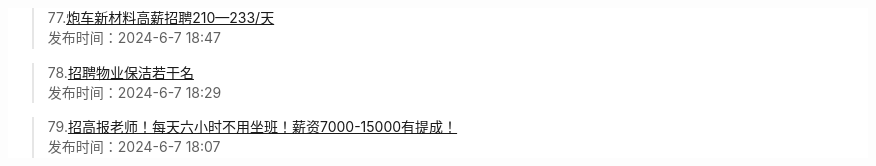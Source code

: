 >77.[炮车新材料高薪招聘210—233/天](https://www.pzzc.net/forum.php?mod=viewthread&tid=10426132)<br>
>发布时间：2024-6-7 18:47

>78.[招聘物业保洁若干名](https://www.pzzc.net/forum.php?mod=viewthread&tid=10426128)<br>
>发布时间：2024-6-7 18:29

>79.[招高报老师！每天六小时不用坐班！薪资7000-15000有提成！](https://www.pzzc.net/forum.php?mod=viewthread&tid=10426127)<br>
>发布时间：2024-6-7 18:07

